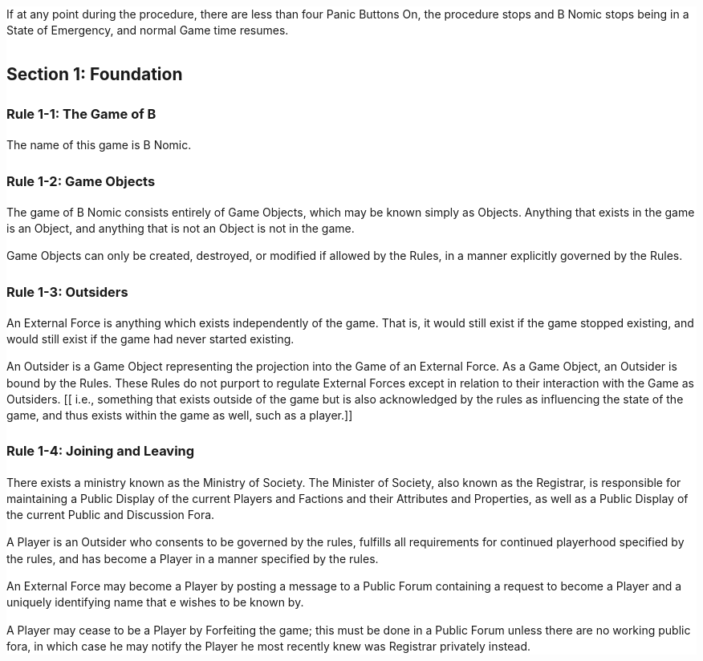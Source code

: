 If at any point during the procedure, there are less than four Panic
Buttons On, the procedure stops and B Nomic stops being in a State of
Emergency, and normal Game time resumes.

## Section 1: Foundation

### Rule 1-1: The Game of B

The name of this game is B Nomic.

### Rule 1-2: Game Objects

The game of B Nomic consists entirely of Game Objects, which may be
known simply as Objects. Anything that exists in the game is an
Object, and anything that is not an Object is not in the game.

Game Objects can only be created, destroyed, or modified if allowed by
the Rules, in a manner explicitly governed by the Rules.

### Rule 1-3: Outsiders

An External Force is anything which exists independently of the game.
That is, it would still exist if the game stopped existing, and would
still exist if the game had never started existing.

An Outsider is a Game Object representing the projection into the Game
of an External Force. As a Game Object, an Outsider is bound by the
Rules. These Rules do not purport to regulate External Forces except
in relation to their interaction with the Game as Outsiders. [[ i.e.,
something that exists outside of the game but is also acknowledged by
the rules as influencing the state of the game, and thus exists within
the game as well, such as a player.]]

### Rule 1-4: Joining and Leaving

There exists a ministry known as the Ministry of Society. The Minister
of Society, also known as the Registrar, is responsible for
maintaining a Public Display of the current Players and Factions and
their Attributes and Properties, as well as a Public Display of the
current Public and Discussion Fora.

A Player is an Outsider who consents to be governed by the rules,
fulfills all requirements for continued playerhood specified by the
rules, and has become a Player in a manner specified by the rules.

An External Force may become a Player by posting a message to a Public
Forum containing a request to become a Player and a uniquely
identifying name that e wishes to be known by.

A Player may cease to be a Player by Forfeiting the game; this must be
done in a Public Forum unless there are no working public fora, in
which case he may notify the Player he most recently knew was
Registrar privately instead.

